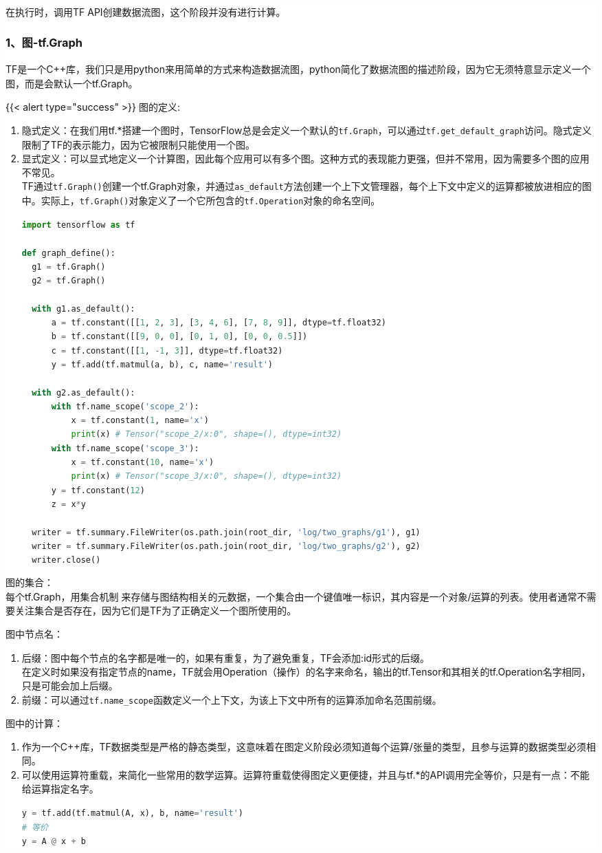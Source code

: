 在执行时，调用TF API创建数据流图，这个阶段并没有进行计算。

### 1、图-tf.Graph

TF是一个C++库，我们只是用python来用简单的方式来构造数据流图，python简化了数据流图的描述阶段，因为它无须特意显示定义一个图，而是会默认一个tf.Graph。

{{< alert type="success" >}}
图的定义:  
1. 隐式定义：在我们用tf.*搭建一个图时，TensorFlow总是会定义一个默认的`tf.Graph`，可以通过`tf.get_default_graph`访问。隐式定义限制了TF的表示能力，因为它被限制只能使用一个图。
2. 显式定义：可以显式地定义一个计算图，因此每个应用可以有多个图。这种方式的表现能力更强，但并不常用，因为需要多个图的应用不常见。</br>
TF通过`tf.Graph()`创建一个tf.Graph对象，并通过`as_default`方法创建一个上下文管理器，每个上下文中定义的运算都被放进相应的图中。实际上，`tf.Graph()`对象定义了一个它所包含的`tf.Operation`对象的命名空间。
    ```python
    import tensorflow as tf

    def graph_define():
      g1 = tf.Graph()
      g2 = tf.Graph()

      with g1.as_default():
          a = tf.constant([[1, 2, 3], [3, 4, 6], [7, 8, 9]], dtype=tf.float32)
          b = tf.constant([[9, 0, 0], [0, 1, 0], [0, 0, 0.5]])
          c = tf.constant([[1, -1, 3]], dtype=tf.float32)
          y = tf.add(tf.matmul(a, b), c, name='result')

      with g2.as_default():
          with tf.name_scope('scope_2'):
              x = tf.constant(1, name='x')
              print(x) # Tensor("scope_2/x:0", shape=(), dtype=int32)
          with tf.name_scope('scope_3'):
              x = tf.constant(10, name='x')
              print(x) # Tensor("scope_3/x:0", shape=(), dtype=int32)
          y = tf.constant(12)
          z = x*y

      writer = tf.summary.FileWriter(os.path.join(root_dir, 'log/two_graphs/g1'), g1)
      writer = tf.summary.FileWriter(os.path.join(root_dir, 'log/two_graphs/g2'), g2)
      writer.close()

    ```
图的集合：  
每个tf.Graph，用集合机制 来存储与图结构相关的元数据，一个集合由一个键值唯一标识，其内容是一个对象/运算的列表。使用者通常不需要关注集合是否存在，因为它们是TF为了正确定义一个图所使用的。

图中节点名： 
1. 后缀：图中每个节点的名字都是唯一的，如果有重复，为了避免重复，TF会添加:id形式的后缀。</br>
在定义时如果没有指定节点的name，TF就会用Operation（操作）的名字来命名，输出的tf.Tensor和其相关的tf.Operation名字相同，只是可能会加上后缀。
2. 前缀：可以通过`tf.name_scope`函数定义一个上下文，为该上下文中所有的运算添加命名范围前缀。

图中的计算：
1. 作为一个C++库，TF数据类型是严格的静态类型，这意味着在图定义阶段必须知道每个运算/张量的类型，且参与运算的数据类型必须相同。
2. 可以使用运算符重载，来简化一些常用的数学运算。运算符重载使得图定义更便捷，并且与tf.*的API调用完全等价，只是有一点：不能给运算指定名字。
    ```python
    y = tf.add(tf.matmul(A, x), b, name='result')
    # 等价
    y = A @ x + b
    ```
